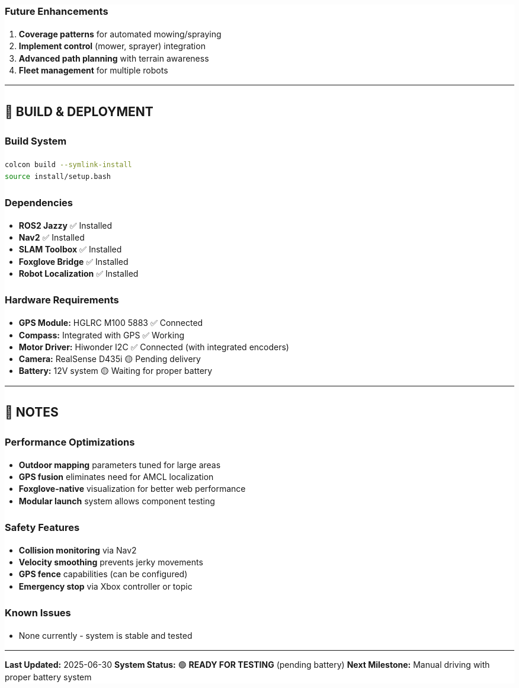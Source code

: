 ### Future Enhancements
1. **Coverage patterns** for automated mowing/spraying
2. **Implement control** (mower, sprayer) integration
3. **Advanced path planning** with terrain awareness
4. **Fleet management** for multiple robots

---

## 🔧 **BUILD & DEPLOYMENT**

### Build System
```bash
colcon build --symlink-install
source install/setup.bash
```

### Dependencies
- **ROS2 Jazzy** ✅ Installed
- **Nav2** ✅ Installed  
- **SLAM Toolbox** ✅ Installed
- **Foxglove Bridge** ✅ Installed
- **Robot Localization** ✅ Installed

### Hardware Requirements
- **GPS Module:** HGLRC M100 5883 ✅ Connected
- **Compass:** Integrated with GPS ✅ Working
- **Motor Driver:** Hiwonder I2C ✅ Connected (with integrated encoders)
- **Camera:** RealSense D435i 🟡 Pending delivery
- **Battery:** 12V system 🟡 Waiting for proper battery

---

## 📝 **NOTES**

### Performance Optimizations
- **Outdoor mapping** parameters tuned for large areas
- **GPS fusion** eliminates need for AMCL localization
- **Foxglove-native** visualization for better web performance
- **Modular launch** system allows component testing

### Safety Features
- **Collision monitoring** via Nav2
- **Velocity smoothing** prevents jerky movements  
- **GPS fence** capabilities (can be configured)
- **Emergency stop** via Xbox controller or topic

### Known Issues
- None currently - system is stable and tested

---

**Last Updated:** 2025-06-30
**System Status:** 🟢 **READY FOR TESTING** (pending battery)
**Next Milestone:** Manual driving with proper battery system